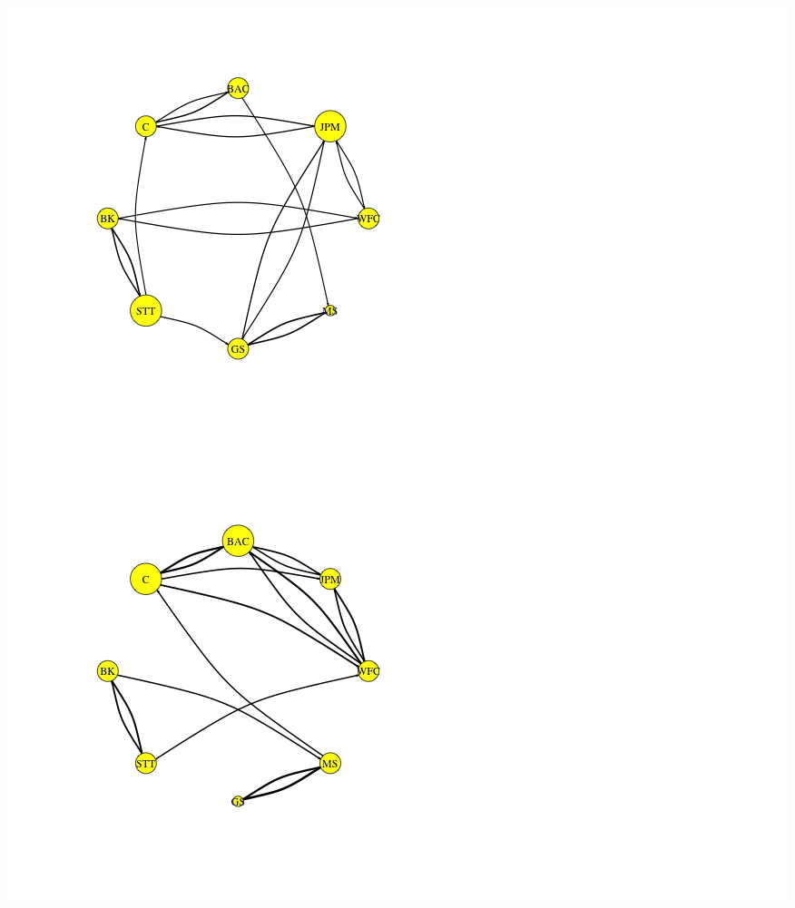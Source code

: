 ![Picture194](banking_network_out_degree_centrality_79.png)

![Picture195](banking_network_out_degree_centrality_8.png)
